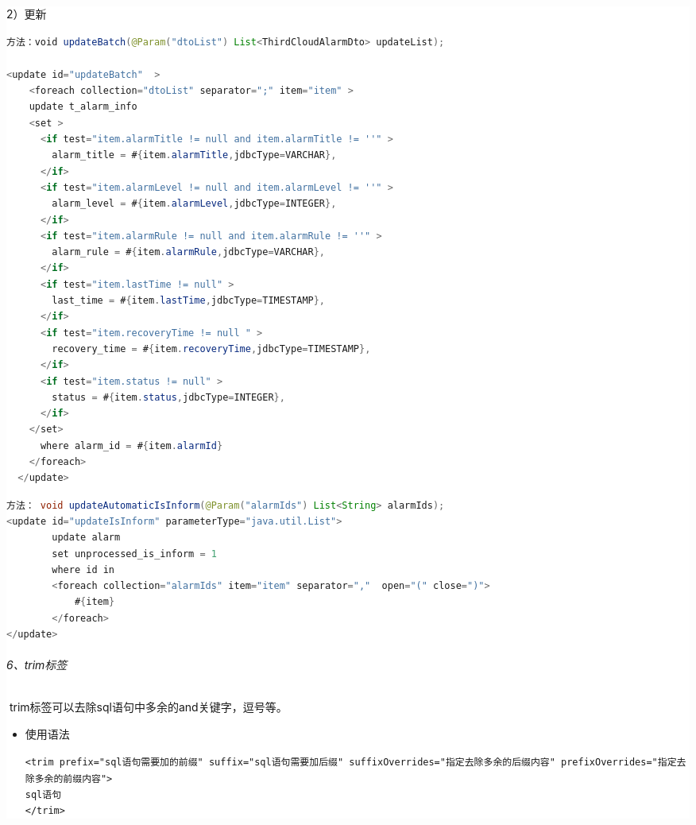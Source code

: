   2）更新

  ```java
  方法：void updateBatch(@Param("dtoList") List<ThirdCloudAlarmDto> updateList);
  
  <update id="updateBatch"  >
      <foreach collection="dtoList" separator=";" item="item" >
      update t_alarm_info 
      <set >
        <if test="item.alarmTitle != null and item.alarmTitle != ''" >
          alarm_title = #{item.alarmTitle,jdbcType=VARCHAR},
        </if>
        <if test="item.alarmLevel != null and item.alarmLevel != ''" >
          alarm_level = #{item.alarmLevel,jdbcType=INTEGER},
        </if>
        <if test="item.alarmRule != null and item.alarmRule != ''" >
          alarm_rule = #{item.alarmRule,jdbcType=VARCHAR},
        </if>
        <if test="item.lastTime != null" >
          last_time = #{item.lastTime,jdbcType=TIMESTAMP},
        </if>
        <if test="item.recoveryTime != null " >
          recovery_time = #{item.recoveryTime,jdbcType=TIMESTAMP},
        </if>
        <if test="item.status != null" >
          status = #{item.status,jdbcType=INTEGER},
        </if>
      </set>
        where alarm_id = #{item.alarmId}
      </foreach>
    </update>
  ```

  ```java
  方法： void updateAutomaticIsInform(@Param("alarmIds") List<String> alarmIds);
  <update id="updateIsInform" parameterType="java.util.List">
          update alarm
          set unprocessed_is_inform = 1
          where id in 
          <foreach collection="alarmIds" item="item" separator=","  open="(" close=")">
              #{item}
          </foreach>
  </update>
  ```

  

###### 6、trim标签

​      trim标签可以去除sql语句中多余的and关键字，逗号等。

* 使用语法

  ```
  <trim prefix="sql语句需要加的前缀" suffix="sql语句需要加后缀" suffixOverrides="指定去除多余的后缀内容" prefixOverrides="指定去除多余的前缀内容">
  sql语句
  </trim>
  ```

